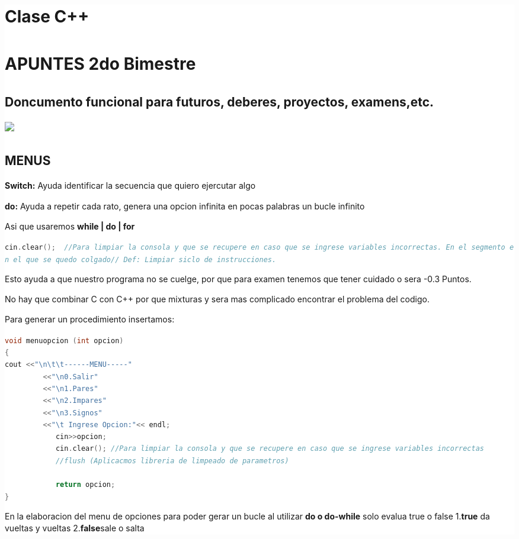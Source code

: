 # Clase C++
# APUNTES 2do Bimestre 

## **Doncumento funcional para futuros, deberes, proyectos, examens,etc.**
![](../Imagenes/waifu.png)
&nbsp;
## **MENUS**
**Switch:**
Ayuda identificar la secuencia que quiero ejercutar algo

**do:**
Ayuda a repetir cada rato, genera una opcion infinita
en pocas palabras un bucle infinito

Asi que usaremos **while | do | for**
```c
cin.clear();  //Para limpiar la consola y que se recupere en caso que se ingrese variables incorrectas. En el segmento en el que se quedo colgado// Def: Limpiar siclo de instrucciones.
```
Esto ayuda a que nuestro programa no se cuelge, por que para examen tenemos que tener cuidado o sera -0.3 Puntos.

No hay que combinar C con C++ por que mixturas y sera mas complicado encontrar el problema del codigo.

Para generar un procedimiento insertamos:
```c
void menuopcion (int opcion)
{
cout <<"\n\t\t------MENU-----" 
         <<"\n0.Salir" 
         <<"\n1.Pares"
         <<"\n2.Impares" 
         <<"\n3.Signos"
         <<"\t Ingrese Opcion:"<< endl;
            cin>>opcion;
            cin.clear(); //Para limpiar la consola y que se recupere en caso que se ingrese variables incorrectas
            //flush (Aplicacmos libreria de limpeado de parametros)
            
            return opcion;
}
```
En la elaboracion del menu de opciones para poder gerar un bucle al utilizar **do o do-while** solo evalua true o false 
1.**true** da vueltas y vueltas
2.**false**sale o salta
